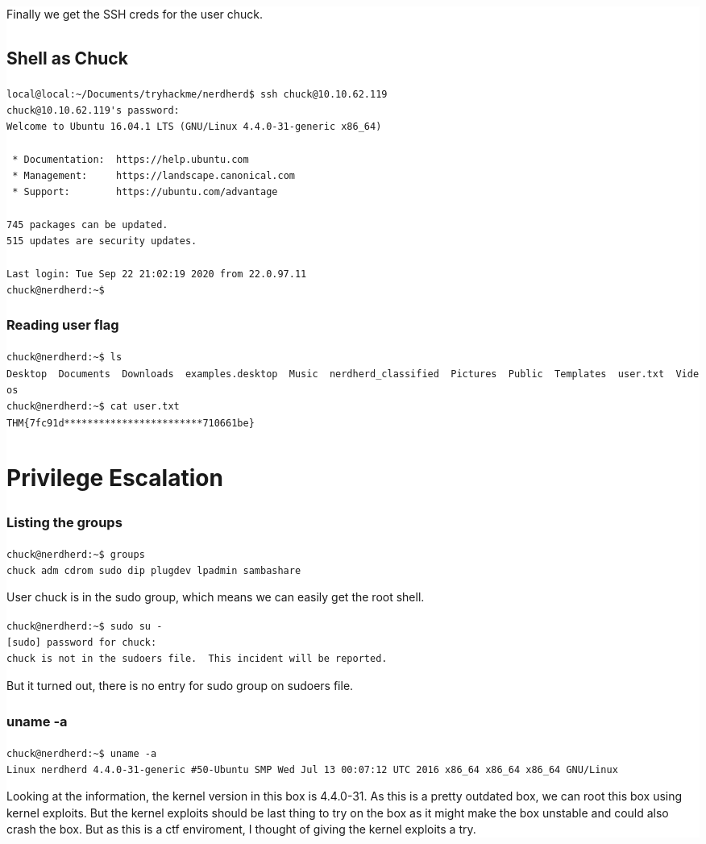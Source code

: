```console
```
Finally we get the SSH creds for the user chuck.

## Shell as Chuck
```console
local@local:~/Documents/tryhackme/nerdherd$ ssh chuck@10.10.62.119
chuck@10.10.62.119's password:
Welcome to Ubuntu 16.04.1 LTS (GNU/Linux 4.4.0-31-generic x86_64)

 * Documentation:  https://help.ubuntu.com
 * Management:     https://landscape.canonical.com
 * Support:        https://ubuntu.com/advantage

745 packages can be updated.
515 updates are security updates.

Last login: Tue Sep 22 21:02:19 2020 from 22.0.97.11
chuck@nerdherd:~$ 
```

### Reading user flag
```console
chuck@nerdherd:~$ ls
Desktop  Documents  Downloads  examples.desktop  Music  nerdherd_classified  Pictures  Public  Templates  user.txt  Videos
chuck@nerdherd:~$ cat user.txt 
THM{7fc91d************************710661be}
```
# Privilege Escalation

### Listing the groups
```console
chuck@nerdherd:~$ groups
chuck adm cdrom sudo dip plugdev lpadmin sambashare
```
User chuck is in the sudo group, which means we can easily get the root shell.

```console
chuck@nerdherd:~$ sudo su -
[sudo] password for chuck: 
chuck is not in the sudoers file.  This incident will be reported.
```
But it turned out, there is no entry for sudo group on sudoers file.

### uname -a
```console
chuck@nerdherd:~$ uname -a
Linux nerdherd 4.4.0-31-generic #50-Ubuntu SMP Wed Jul 13 00:07:12 UTC 2016 x86_64 x86_64 x86_64 GNU/Linux
```
Looking at the information, the kernel version in this box is 4.4.0-31. As this is a pretty outdated box, we can root this box using kernel exploits. But the kernel exploits should be last thing to try on the box as it might make the box unstable and could also crash the box. But as this is a ctf enviroment, I thought of giving the kernel exploits a try.
